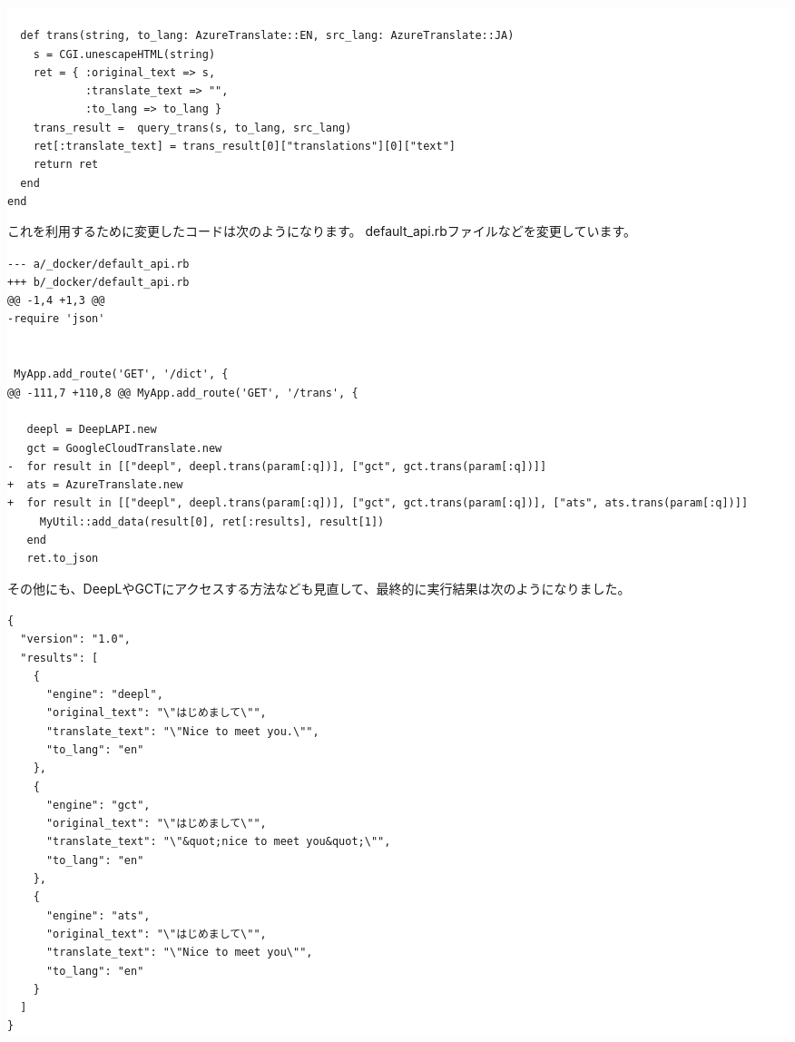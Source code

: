 ```ruby:lib/ats.rb全体

  def trans(string, to_lang: AzureTranslate::EN, src_lang: AzureTranslate::JA)
    s = CGI.unescapeHTML(string)
    ret = { :original_text => s,
            :translate_text => "",
            :to_lang => to_lang }
    trans_result =  query_trans(s, to_lang, src_lang)
    ret[:translate_text] = trans_result[0]["translations"][0]["text"]
    return ret
  end
end
```

これを利用するために変更したコードは次のようになります。
default_api.rbファイルなどを変更しています。

```diff:api/default_api.rbファイルの差分
--- a/_docker/default_api.rb
+++ b/_docker/default_api.rb
@@ -1,4 +1,3 @@
-require 'json'
 
 
 MyApp.add_route('GET', '/dict', {
@@ -111,7 +110,8 @@ MyApp.add_route('GET', '/trans', {
 
   deepl = DeepLAPI.new
   gct = GoogleCloudTranslate.new
-  for result in [["deepl", deepl.trans(param[:q])], ["gct", gct.trans(param[:q])]]
+  ats = AzureTranslate.new
+  for result in [["deepl", deepl.trans(param[:q])], ["gct", gct.trans(param[:q])], ["ats", ats.trans(param[:q])]]
     MyUtil::add_data(result[0], ret[:results], result[1])
   end
   ret.to_json
```

その他にも、DeepLやGCTにアクセスする方法なども見直して、最終的に実行結果は次のようになりました。



```json:出力結果
{
  "version": "1.0",
  "results": [
    {
      "engine": "deepl",
      "original_text": "\"はじめまして\"",
      "translate_text": "\"Nice to meet you.\"",
      "to_lang": "en"
    },
    {
      "engine": "gct",
      "original_text": "\"はじめまして\"",
      "translate_text": "\"&quot;nice to meet you&quot;\"",
      "to_lang": "en"
    },
    {
      "engine": "ats",
      "original_text": "\"はじめまして\"",
      "translate_text": "\"Nice to meet you\"",
      "to_lang": "en"
    }
  ]
}
```
